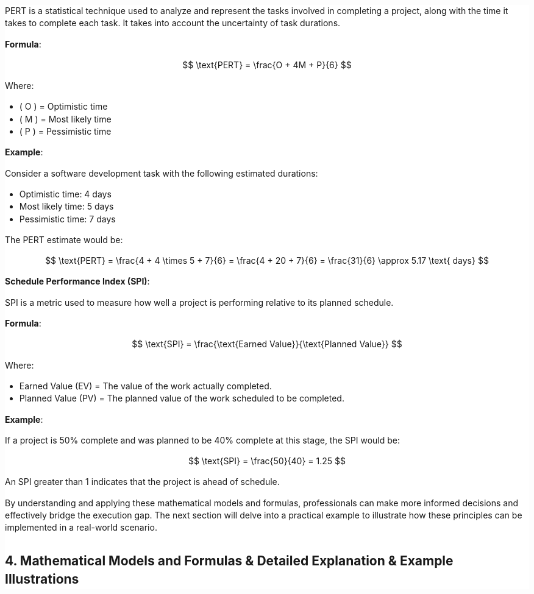 PERT is a statistical technique used to analyze and represent the tasks involved in completing a project, along with the time it takes to complete each task. It takes into account the uncertainty of task durations.

**Formula**:

$$
\text{PERT} = \frac{O + 4M + P}{6}
$$

Where:
- \( O \) = Optimistic time
- \( M \) = Most likely time
- \( P \) = Pessimistic time

**Example**:

Consider a software development task with the following estimated durations:

- Optimistic time: 4 days
- Most likely time: 5 days
- Pessimistic time: 7 days

The PERT estimate would be:

$$
\text{PERT} = \frac{4 + 4 \times 5 + 7}{6} = \frac{4 + 20 + 7}{6} = \frac{31}{6} \approx 5.17 \text{ days}
$$

**Schedule Performance Index (SPI)**:

SPI is a metric used to measure how well a project is performing relative to its planned schedule.

**Formula**:

$$
\text{SPI} = \frac{\text{Earned Value}}{\text{Planned Value}}
$$

Where:
- Earned Value (EV) = The value of the work actually completed.
- Planned Value (PV) = The planned value of the work scheduled to be completed.

**Example**:

If a project is 50% complete and was planned to be 40% complete at this stage, the SPI would be:

$$
\text{SPI} = \frac{50}{40} = 1.25
$$

An SPI greater than 1 indicates that the project is ahead of schedule.

By understanding and applying these mathematical models and formulas, professionals can make more informed decisions and effectively bridge the execution gap. The next section will delve into a practical example to illustrate how these principles can be implemented in a real-world scenario.

## 4. Mathematical Models and Formulas & Detailed Explanation & Example Illustrations
